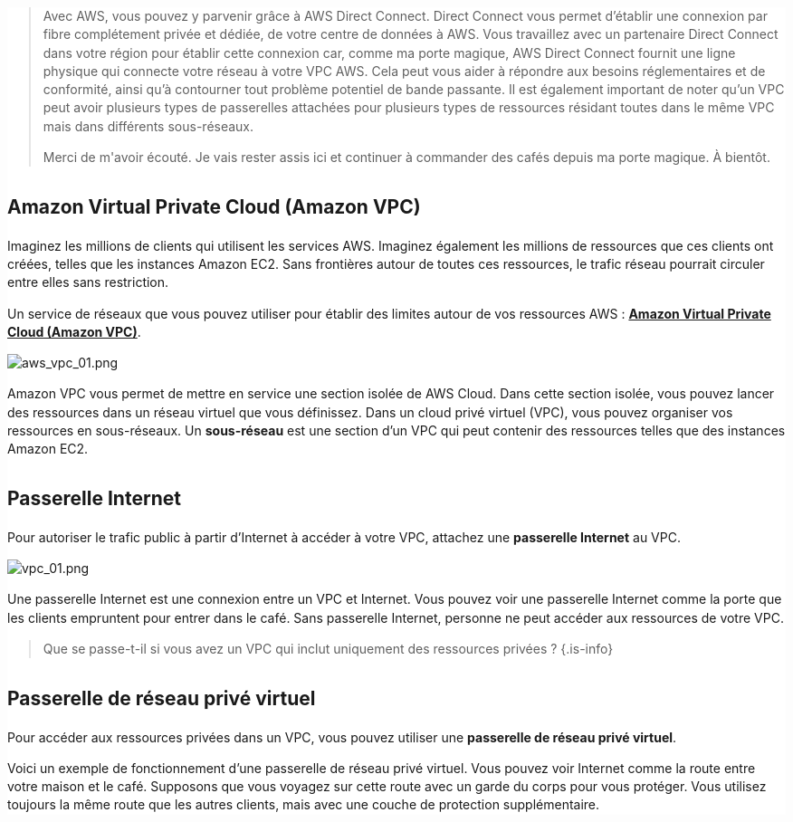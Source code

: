 > Avec AWS, vous pouvez y parvenir grâce à AWS Direct Connect. Direct Connect vous permet d’établir une connexion par fibre complétement privée et dédiée, de votre centre de données à AWS. Vous travaillez avec un partenaire Direct Connect dans votre région pour établir cette connexion car, comme ma porte magique, AWS Direct Connect fournit une ligne physique qui connecte votre réseau à votre VPC AWS. Cela peut vous aider à répondre aux besoins réglementaires et de conformité, ainsi qu’à contourner tout problème potentiel de bande passante. Il est également important de noter qu’un VPC peut avoir plusieurs types de passerelles attachées pour plusieurs types de ressources résidant toutes dans le même VPC mais dans différents sous-réseaux. 
> 
> Merci de m'avoir écouté. Je vais rester assis ici et continuer à commander des cafés depuis ma porte magique. À bientôt.
</div>

## Amazon Virtual Private Cloud (Amazon VPC)

Imaginez les millions de clients qui utilisent les services AWS. Imaginez également les millions de ressources que ces clients ont créées, telles que les instances Amazon EC2. Sans frontières autour de toutes ces ressources, le trafic réseau pourrait circuler entre elles sans restriction. 

Un service de réseaux que vous pouvez utiliser pour établir des limites autour de vos ressources AWS : **[Amazon Virtual Private Cloud (Amazon VPC)](https://aws.amazon.com/vpc/)**.

![aws_vpc_01.png](/assets/img/clouds/tempo/aws_vpc_01.png)

Amazon VPC vous permet de mettre en service une section isolée de AWS Cloud. Dans cette section isolée, vous pouvez lancer des ressources dans un réseau virtuel que vous définissez. Dans un cloud privé virtuel (VPC), vous pouvez organiser vos ressources en sous-réseaux. Un **sous-réseau** est une section d’un VPC qui peut contenir des ressources telles que des instances Amazon EC2.

## Passerelle Internet

Pour autoriser le trafic public à partir d’Internet à accéder à votre VPC, attachez une **passerelle Internet** au VPC.

![vpc_01.png](/assets/img/clouds/tempo/vpc_01.png)

Une passerelle Internet est une connexion entre un VPC et Internet. Vous pouvez voir une passerelle Internet comme la porte que les clients empruntent pour entrer dans le café. Sans passerelle Internet, personne ne peut accéder aux ressources de votre VPC.

> Que se passe-t-il si vous avez un VPC qui inclut uniquement des ressources privées ?
{.is-info}

## Passerelle de réseau privé virtuel

Pour accéder aux ressources privées dans un VPC, vous pouvez utiliser une **passerelle de réseau privé virtuel**. 

Voici un exemple de fonctionnement d’une passerelle de réseau privé virtuel. Vous pouvez voir Internet comme la route entre votre maison et le café. Supposons que vous voyagez sur cette route avec un garde du corps pour vous protéger. Vous utilisez toujours la même route que les autres clients, mais avec une couche de protection supplémentaire. 
